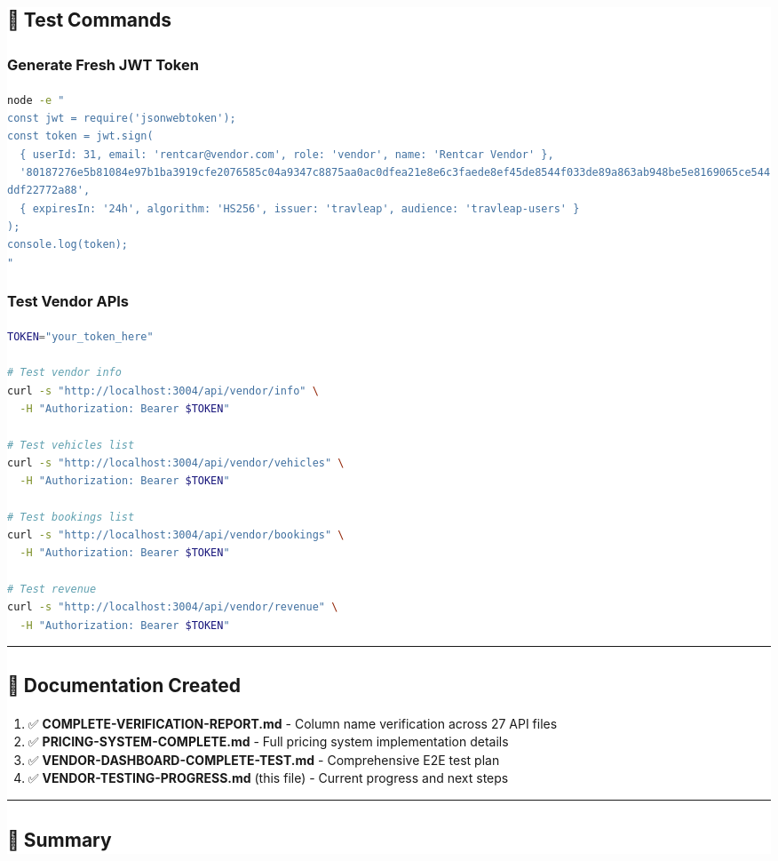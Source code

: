 
## 🔧 Test Commands

### Generate Fresh JWT Token
```bash
node -e "
const jwt = require('jsonwebtoken');
const token = jwt.sign(
  { userId: 31, email: 'rentcar@vendor.com', role: 'vendor', name: 'Rentcar Vendor' },
  '80187276e5b81084e97b1ba3919cfe2076585c04a9347c8875aa0ac0dfea21e8e6c3faede8ef45de8544f033de89a863ab948be5e8169065ce544ddf22772a88',
  { expiresIn: '24h', algorithm: 'HS256', issuer: 'travleap', audience: 'travleap-users' }
);
console.log(token);
"
```

### Test Vendor APIs
```bash
TOKEN="your_token_here"

# Test vendor info
curl -s "http://localhost:3004/api/vendor/info" \
  -H "Authorization: Bearer $TOKEN"

# Test vehicles list
curl -s "http://localhost:3004/api/vendor/vehicles" \
  -H "Authorization: Bearer $TOKEN"

# Test bookings list
curl -s "http://localhost:3004/api/vendor/bookings" \
  -H "Authorization: Bearer $TOKEN"

# Test revenue
curl -s "http://localhost:3004/api/vendor/revenue" \
  -H "Authorization: Bearer $TOKEN"
```

---

## 📝 Documentation Created

1. ✅ **COMPLETE-VERIFICATION-REPORT.md** - Column name verification across 27 API files
2. ✅ **PRICING-SYSTEM-COMPLETE.md** - Full pricing system implementation details
3. ✅ **VENDOR-DASHBOARD-COMPLETE-TEST.md** - Comprehensive E2E test plan
4. ✅ **VENDOR-TESTING-PROGRESS.md** (this file) - Current progress and next steps

---

## 🎯 Summary
